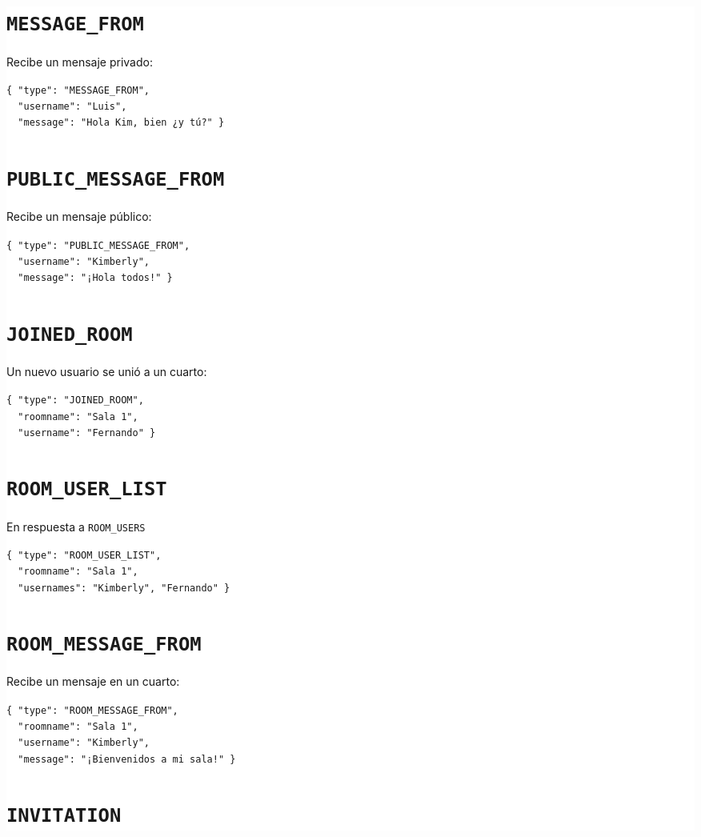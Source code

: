 # `MESSAGE_FROM`

Recibe un mensaje privado:

```
{ "type": "MESSAGE_FROM",
  "username": "Luis",
  "message": "Hola Kim, bien ¿y tú?" }
```

# `PUBLIC_MESSAGE_FROM`

Recibe un mensaje público:

```
{ "type": "PUBLIC_MESSAGE_FROM",
  "username": "Kimberly",
  "message": "¡Hola todos!" }
```

# `JOINED_ROOM`

Un nuevo usuario se unió a un cuarto:

```
{ "type": "JOINED_ROOM",
  "roomname": "Sala 1",
  "username": "Fernando" }
```

# `ROOM_USER_LIST`

En respuesta a `ROOM_USERS`

```
{ "type": "ROOM_USER_LIST",
  "roomname": "Sala 1",
  "usernames": "Kimberly", "Fernando" }
```

# `ROOM_MESSAGE_FROM`

Recibe un mensaje en un cuarto:

```
{ "type": "ROOM_MESSAGE_FROM",
  "roomname": "Sala 1",
  "username": "Kimberly",
  "message": "¡Bienvenidos a mi sala!" }
```

# `INVITATION`
